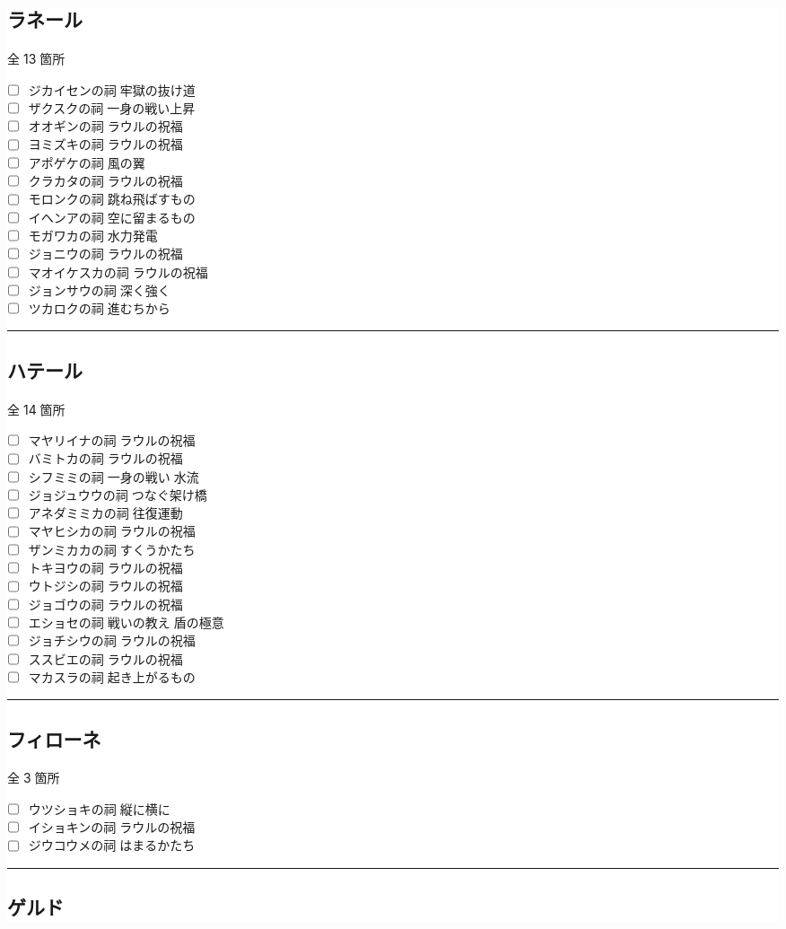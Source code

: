 
## ラネール

全 13 箇所

- [ ] ジカイセンの祠 牢獄の抜け道
- [ ] ザクスクの祠 一身の戦い上昇
- [ ] オオギンの祠 ラウルの祝福
- [ ] ヨミズキの祠 ラウルの祝福
- [ ] アポゲケの祠 風の翼
- [ ] クラカタの祠 ラウルの祝福
- [ ] モロンクの祠 跳ね飛ばすもの
- [ ] イヘンアの祠 空に留まるもの
- [ ] モガワカの祠 水力発電
- [ ] ジョニウの祠 ラウルの祝福
- [ ] マオイケスカの祠 ラウルの祝福
- [ ] ジョンサウの祠 深く強く
- [ ] ツカロクの祠 進むちから

---

## ハテール

全 14 箇所

- [ ] マヤリイナの祠 ラウルの祝福
- [ ] バミトカの祠 ラウルの祝福
- [ ] シフミミの祠 一身の戦い 水流
- [ ] ジョジュウウの祠 つなぐ架け橋
- [ ] アネダミミカの祠 往復運動
- [ ] マヤヒシカの祠 ラウルの祝福
- [ ] ザンミカカの祠 すくうかたち
- [ ] トキヨウの祠 ラウルの祝福
- [ ] ウトジシの祠 ラウルの祝福
- [ ] ジョゴウの祠 ラウルの祝福
- [ ] エショセの祠 戦いの教え 盾の極意
- [ ] ジョチシウの祠 ラウルの祝福
- [ ] ススビエの祠 ラウルの祝福
- [ ] マカスラの祠 起き上がるもの

---

## フィローネ

全 3 箇所

- [ ] ウツショキの祠 縦に横に
- [ ] イショキンの祠 ラウルの祝福
- [ ] ジウコウメの祠 はまるかたち

---

## ゲルド
